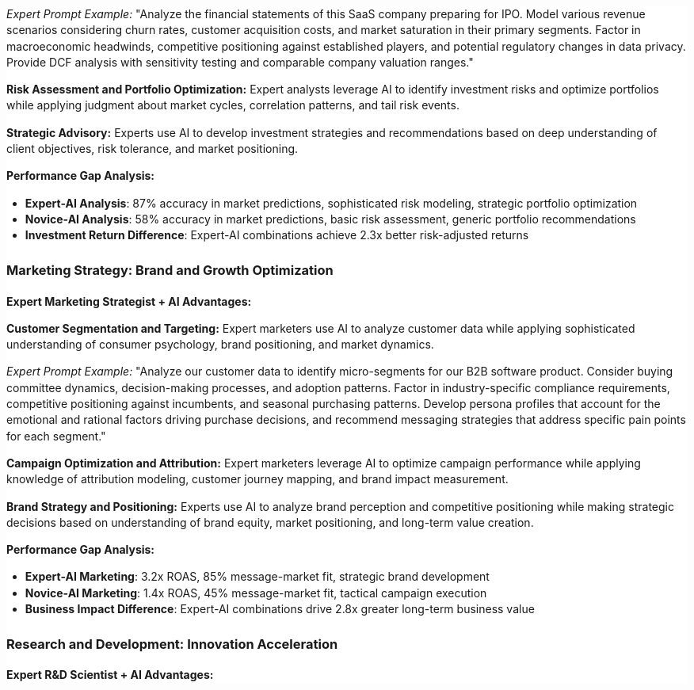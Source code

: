 *Expert Prompt Example:*
"Analyze the financial statements of this SaaS company preparing for IPO. Model various revenue scenarios considering churn rates, customer acquisition costs, and market saturation in their primary segments. Factor in macroeconomic headwinds, competitive positioning against established players, and potential regulatory changes in data privacy. Provide DCF analysis with sensitivity testing and comparable company valuation ranges."

**Risk Assessment and Portfolio Optimization:**
Expert analysts leverage AI to identify investment risks and optimize portfolios while applying judgment about market cycles, correlation patterns, and tail risk events.

**Strategic Advisory:**
Experts use AI to develop investment strategies and recommendations based on deep understanding of client objectives, risk tolerance, and market positioning.

**Performance Gap Analysis:**
- **Expert-AI Analysis**: 87% accuracy in market predictions, sophisticated risk modeling, strategic portfolio optimization
- **Novice-AI Analysis**: 58% accuracy in market predictions, basic risk assessment, generic portfolio recommendations
- **Investment Return Difference**: Expert-AI combinations achieve 2.3x better risk-adjusted returns

### Marketing Strategy: Brand and Growth Optimization

**Expert Marketing Strategist + AI Advantages:**

**Customer Segmentation and Targeting:**
Expert marketers use AI to analyze customer data while applying sophisticated understanding of consumer psychology, brand positioning, and market dynamics.

*Expert Prompt Example:*
"Analyze our customer data to identify micro-segments for our B2B software product. Consider buying committee dynamics, decision-making processes, and adoption patterns. Factor in industry-specific compliance requirements, competitive positioning against incumbents, and seasonal purchasing patterns. Develop persona profiles that account for the emotional and rational factors driving purchase decisions, and recommend messaging strategies that address specific pain points for each segment."

**Campaign Optimization and Attribution:**
Expert marketers leverage AI to optimize campaign performance while applying knowledge of attribution modeling, customer journey mapping, and brand impact measurement.

**Brand Strategy and Positioning:**
Experts use AI to analyze brand perception and competitive positioning while making strategic decisions based on understanding of brand equity, market positioning, and long-term value creation.

**Performance Gap Analysis:**
- **Expert-AI Marketing**: 3.2x ROAS, 85% message-market fit, strategic brand development
- **Novice-AI Marketing**: 1.4x ROAS, 45% message-market fit, tactical campaign execution
- **Business Impact Difference**: Expert-AI combinations drive 2.8x greater long-term business value

### Research and Development: Innovation Acceleration

**Expert R&D Scientist + AI Advantages:**
